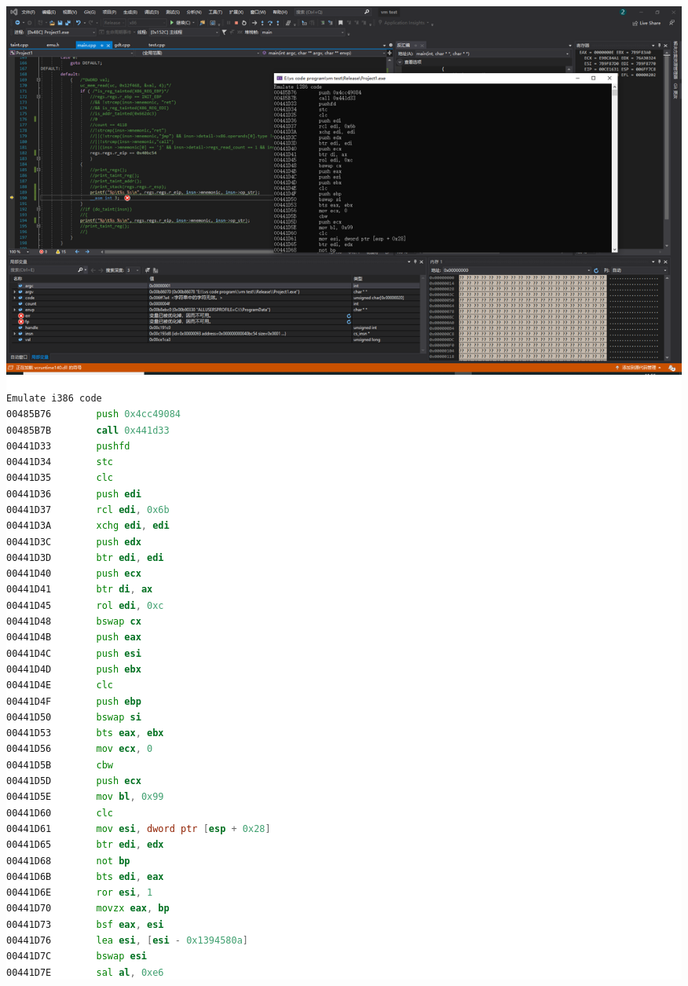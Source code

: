 ![image-20210104115539724](VMP.assets/image-20210104115539724.png)

```asm
Emulate i386 code
00485B76        push 0x4cc49084
00485B7B        call 0x441d33
00441D33        pushfd
00441D34        stc
00441D35        clc
00441D36        push edi
00441D37        rcl edi, 0x6b
00441D3A        xchg edi, edi
00441D3C        push edx
00441D3D        btr edi, edi
00441D40        push ecx
00441D41        btr di, ax
00441D45        rol edi, 0xc
00441D48        bswap cx
00441D4B        push eax
00441D4C        push esi
00441D4D        push ebx
00441D4E        clc
00441D4F        push ebp
00441D50        bswap si
00441D53        bts eax, ebx
00441D56        mov ecx, 0
00441D5B        cbw
00441D5D        push ecx
00441D5E        mov bl, 0x99
00441D60        clc
00441D61        mov esi, dword ptr [esp + 0x28]
00441D65        btr edi, edx
00441D68        not bp
00441D6B        bts edi, eax
00441D6E        ror esi, 1
00441D70        movzx eax, bp
00441D73        bsf eax, esi
00441D76        lea esi, [esi - 0x1394580a]
00441D7C        bswap esi
00441D7E        sal al, 0xe6
```